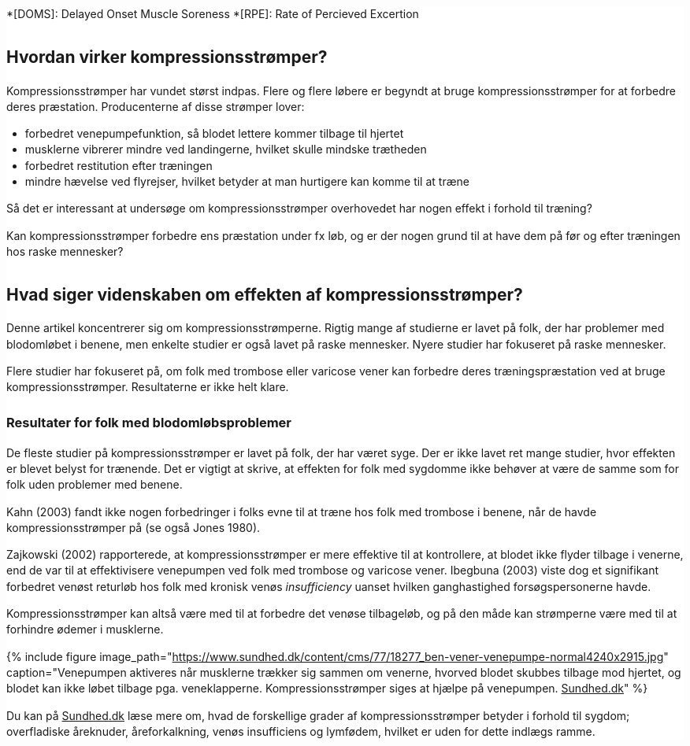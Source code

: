*[DOMS]: Delayed Onset Muscle Soreness
*[RPE]: Rate of Percieved Excertion

## Hvordan virker kompressionsstrømper?

Kompressionsstrømper har vundet størst indpas. Flere og flere løbere er begyndt at bruge kompressionsstrømper for at forbedre deres præstation. Producenterne af disse strømper lover:

- forbedret venepumpefunktion, så blodet lettere kommer tilbage til hjertet
- musklerne vibrerer mindre ved landingerne, hvilket skulle mindske trætheden
- forbedret restitution efter træningen
- mindre hævelse ved flyrejser, hvilket betyder at man hurtigere kan komme til at træne

Så det er interessant at undersøge om kompressionsstrømper overhovedet har nogen effekt i forhold til træning?

Kan kompressionsstrømper forbedre ens præstation under fx løb, og er der nogen grund til at have dem på før og efter træningen hos raske mennesker?

## Hvad siger videnskaben om effekten af kompressionsstrømper?

Denne artikel koncentrerer sig om kompressionsstrømperne. Rigtig mange af studierne er lavet på folk, der har problemer med blodomløbet i benene, men enkelte studier er også lavet på raske mennesker. Nyere studier har fokuseret på raske mennesker.

Flere studier har fokuseret på, om folk med trombose eller varicose vener kan forbedre deres træningspræstation ved at bruge kompressionsstrømper. Resultaterne er ikke helt klare.

### Resultater for folk med blodomløbsproblemer

De fleste studier på kompressionsstrømper er lavet på folk, der har været syge. Der er ikke lavet ret mange studier, hvor effekten er blevet belyst for trænende. Det er vigtigt at skrive, at effekten for folk med sygdomme ikke behøver at være de samme som for folk uden problemer med benene.

Kahn (2003) fandt ikke nogen forbedringer i folks evne til at træne hos folk med trombose i benene, når de havde kompressionsstrømper på (se også Jones 1980).

Zajkowski (2002) rapporterede, at kompressionsstrømper er mere effektive til at kontrollere, at blodet ikke flyder tilbage i venerne, end de var til at effektivisere venepumpen ved folk med trombose og varicose vener. Ibegbuna (2003) viste dog et signifikant forbedret venøst returløb hos folk med kronisk venøs _insufficiency_ uanset hvilken ganghastighed forsøgspersonerne havde.

Kompressionsstrømper kan altså være med til at forbedre det venøse tilbageløb, og på den måde kan strømperne være med til at forhindre ødemer i musklerne.

{% include figure image_path="https://www.sundhed.dk/content/cms/77/18277_ben-vener-venepumpe-normal4240x2915.jpg" caption="Venepumpen aktiveres når musklerne trækker sig sammen om venerne, hvorved blodet skubbes tilbage mod hjertet, og blodet kan ikke løbet tilbage pga. veneklapperne. Kompressionsstrømper siges at hjælpe på venepumpen. [Sundhed.dk](https://www.sundhed.dk/borger/patienthaandbogen/hjerte-og-blodkar/illustrationer/tegning/vener-og-venepumpen/)" %}

Du kan på [Sundhed.dk](https://www.sundhed.dk/borger/patienthaandbogen/hud/sygdomme/diverse/kompressionsstroemper/) læse mere om, hvad de forskellige grader af kompressionsstrømper betyder i forhold til sygdom; overfladiske åreknuder, åreforkalkning, venøs insufficiens og lymfødem, hvilket er uden for dette indlægs ramme.
